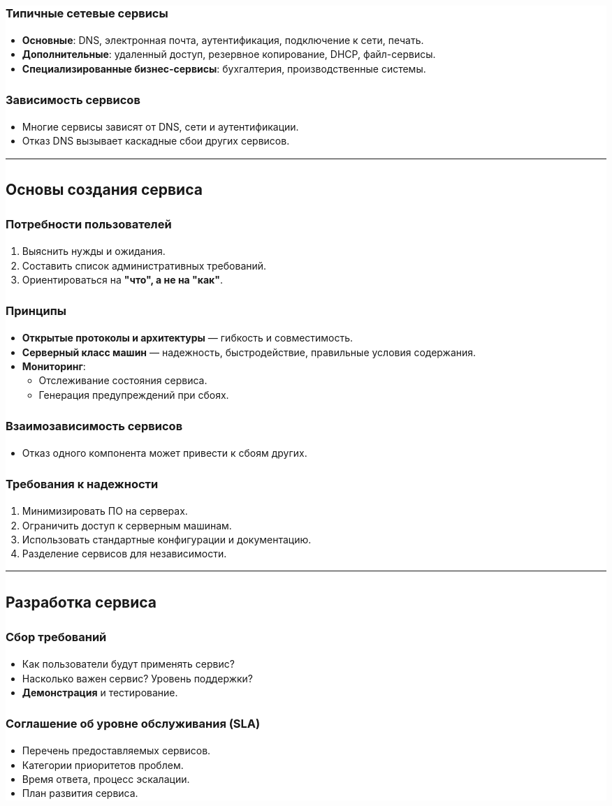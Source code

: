 ### Типичные сетевые сервисы
- **Основные**: DNS, электронная почта, аутентификация, подключение к сети, печать.
- **Дополнительные**: удаленный доступ, резервное копирование, DHCP, файл-сервисы.
- **Специализированные бизнес-сервисы**: бухгалтерия, производственные системы.

### Зависимость сервисов
- Многие сервисы зависят от DNS, сети и аутентификации.
- Отказ DNS вызывает каскадные сбои других сервисов.

---

## Основы создания сервиса

### Потребности пользователей
1. Выяснить нужды и ожидания.
2. Составить список административных требований.
3. Ориентироваться на **"что", а не на "как"**.

### Принципы
- **Открытые протоколы и архитектуры** — гибкость и совместимость.
- **Серверный класс машин** — надежность, быстродействие, правильные условия содержания.
- **Мониторинг**:
  - Отслеживание состояния сервиса.
  - Генерация предупреждений при сбоях.

### Взаимозависимость сервисов
- Отказ одного компонента может привести к сбоям других.

### Требования к надежности
1. Минимизировать ПО на серверах.
2. Ограничить доступ к серверным машинам.
3. Использовать стандартные конфигурации и документацию.
4. Разделение сервисов для независимости.

---

## Разработка сервиса

### Сбор требований
- Как пользователи будут применять сервис?
- Насколько важен сервис? Уровень поддержки?
- **Демонстрация** и тестирование.

### Соглашение об уровне обслуживания (SLA)
- Перечень предоставляемых сервисов.
- Категории приоритетов проблем.
- Время ответа, процесс эскалации.
- План развития сервиса.
